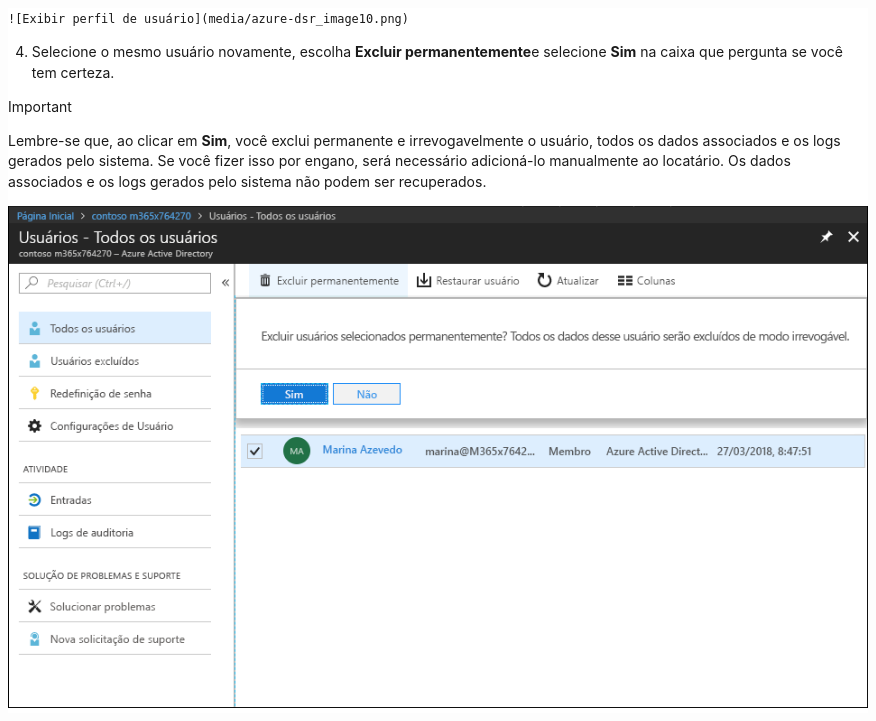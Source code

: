     ![Exibir perfil de usuário](media/azure-dsr_image10.png)

4. Selecione o mesmo usuário novamente, escolha **Excluir permanentemente**e selecione **Sim** na caixa que pergunta se você tem certeza.

>[!IMPORTANT]  
>Lembre-se que, ao clicar em **Sim**, você exclui permanente e irrevogavelmente o usuário, todos os dados associados e os logs gerados pelo sistema. Se você fizer isso por engano, será necessário adicioná-lo manualmente ao locatário. Os dados associados e os logs gerados pelo sistema não podem ser recuperados.

   ![Exibir informações comerciais do usuário](media/azure-dsr_image11.png)
